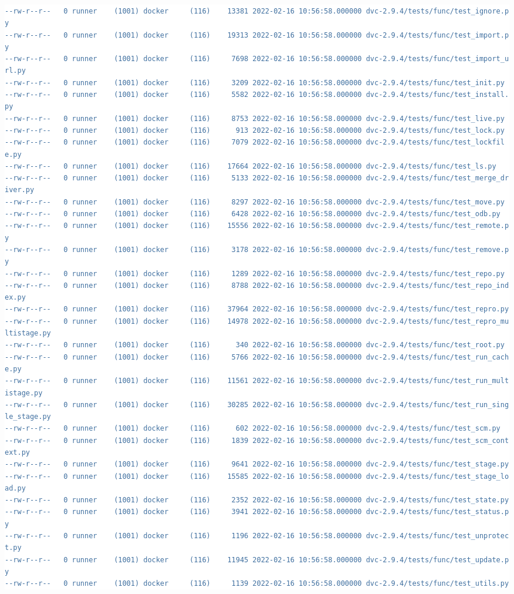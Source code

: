 ```diff
--rw-r--r--   0 runner    (1001) docker     (116)    13381 2022-02-16 10:56:58.000000 dvc-2.9.4/tests/func/test_ignore.py
--rw-r--r--   0 runner    (1001) docker     (116)    19313 2022-02-16 10:56:58.000000 dvc-2.9.4/tests/func/test_import.py
--rw-r--r--   0 runner    (1001) docker     (116)     7698 2022-02-16 10:56:58.000000 dvc-2.9.4/tests/func/test_import_url.py
--rw-r--r--   0 runner    (1001) docker     (116)     3209 2022-02-16 10:56:58.000000 dvc-2.9.4/tests/func/test_init.py
--rw-r--r--   0 runner    (1001) docker     (116)     5582 2022-02-16 10:56:58.000000 dvc-2.9.4/tests/func/test_install.py
--rw-r--r--   0 runner    (1001) docker     (116)     8753 2022-02-16 10:56:58.000000 dvc-2.9.4/tests/func/test_live.py
--rw-r--r--   0 runner    (1001) docker     (116)      913 2022-02-16 10:56:58.000000 dvc-2.9.4/tests/func/test_lock.py
--rw-r--r--   0 runner    (1001) docker     (116)     7079 2022-02-16 10:56:58.000000 dvc-2.9.4/tests/func/test_lockfile.py
--rw-r--r--   0 runner    (1001) docker     (116)    17664 2022-02-16 10:56:58.000000 dvc-2.9.4/tests/func/test_ls.py
--rw-r--r--   0 runner    (1001) docker     (116)     5133 2022-02-16 10:56:58.000000 dvc-2.9.4/tests/func/test_merge_driver.py
--rw-r--r--   0 runner    (1001) docker     (116)     8297 2022-02-16 10:56:58.000000 dvc-2.9.4/tests/func/test_move.py
--rw-r--r--   0 runner    (1001) docker     (116)     6428 2022-02-16 10:56:58.000000 dvc-2.9.4/tests/func/test_odb.py
--rw-r--r--   0 runner    (1001) docker     (116)    15556 2022-02-16 10:56:58.000000 dvc-2.9.4/tests/func/test_remote.py
--rw-r--r--   0 runner    (1001) docker     (116)     3178 2022-02-16 10:56:58.000000 dvc-2.9.4/tests/func/test_remove.py
--rw-r--r--   0 runner    (1001) docker     (116)     1289 2022-02-16 10:56:58.000000 dvc-2.9.4/tests/func/test_repo.py
--rw-r--r--   0 runner    (1001) docker     (116)     8788 2022-02-16 10:56:58.000000 dvc-2.9.4/tests/func/test_repo_index.py
--rw-r--r--   0 runner    (1001) docker     (116)    37964 2022-02-16 10:56:58.000000 dvc-2.9.4/tests/func/test_repro.py
--rw-r--r--   0 runner    (1001) docker     (116)    14978 2022-02-16 10:56:58.000000 dvc-2.9.4/tests/func/test_repro_multistage.py
--rw-r--r--   0 runner    (1001) docker     (116)      340 2022-02-16 10:56:58.000000 dvc-2.9.4/tests/func/test_root.py
--rw-r--r--   0 runner    (1001) docker     (116)     5766 2022-02-16 10:56:58.000000 dvc-2.9.4/tests/func/test_run_cache.py
--rw-r--r--   0 runner    (1001) docker     (116)    11561 2022-02-16 10:56:58.000000 dvc-2.9.4/tests/func/test_run_multistage.py
--rw-r--r--   0 runner    (1001) docker     (116)    30285 2022-02-16 10:56:58.000000 dvc-2.9.4/tests/func/test_run_single_stage.py
--rw-r--r--   0 runner    (1001) docker     (116)      602 2022-02-16 10:56:58.000000 dvc-2.9.4/tests/func/test_scm.py
--rw-r--r--   0 runner    (1001) docker     (116)     1839 2022-02-16 10:56:58.000000 dvc-2.9.4/tests/func/test_scm_context.py
--rw-r--r--   0 runner    (1001) docker     (116)     9641 2022-02-16 10:56:58.000000 dvc-2.9.4/tests/func/test_stage.py
--rw-r--r--   0 runner    (1001) docker     (116)    15585 2022-02-16 10:56:58.000000 dvc-2.9.4/tests/func/test_stage_load.py
--rw-r--r--   0 runner    (1001) docker     (116)     2352 2022-02-16 10:56:58.000000 dvc-2.9.4/tests/func/test_state.py
--rw-r--r--   0 runner    (1001) docker     (116)     3941 2022-02-16 10:56:58.000000 dvc-2.9.4/tests/func/test_status.py
--rw-r--r--   0 runner    (1001) docker     (116)     1196 2022-02-16 10:56:58.000000 dvc-2.9.4/tests/func/test_unprotect.py
--rw-r--r--   0 runner    (1001) docker     (116)    11945 2022-02-16 10:56:58.000000 dvc-2.9.4/tests/func/test_update.py
--rw-r--r--   0 runner    (1001) docker     (116)     1139 2022-02-16 10:56:58.000000 dvc-2.9.4/tests/func/test_utils.py
```